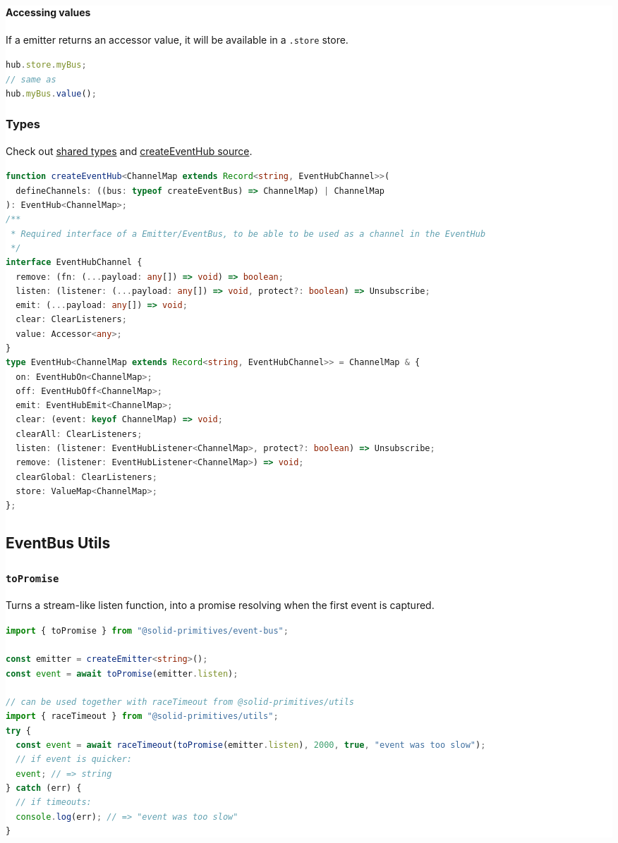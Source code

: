 #### Accessing values

If a emitter returns an accessor value, it will be available in a `.store` store.

```ts
hub.store.myBus;
// same as
hub.myBus.value();
```

### Types

Check out [shared types](https://github.com/solidjs-community/solid-primitives/blob/main/packages/event-bus/src/types.ts) and [createEventHub source](https://github.com/solidjs-community/solid-primitives/blob/main/packages/event-bus/src/eventHub.ts).

```ts
function createEventHub<ChannelMap extends Record<string, EventHubChannel>>(
  defineChannels: ((bus: typeof createEventBus) => ChannelMap) | ChannelMap
): EventHub<ChannelMap>;
/**
 * Required interface of a Emitter/EventBus, to be able to be used as a channel in the EventHub
 */
interface EventHubChannel {
  remove: (fn: (...payload: any[]) => void) => boolean;
  listen: (listener: (...payload: any[]) => void, protect?: boolean) => Unsubscribe;
  emit: (...payload: any[]) => void;
  clear: ClearListeners;
  value: Accessor<any>;
}
type EventHub<ChannelMap extends Record<string, EventHubChannel>> = ChannelMap & {
  on: EventHubOn<ChannelMap>;
  off: EventHubOff<ChannelMap>;
  emit: EventHubEmit<ChannelMap>;
  clear: (event: keyof ChannelMap) => void;
  clearAll: ClearListeners;
  listen: (listener: EventHubListener<ChannelMap>, protect?: boolean) => Unsubscribe;
  remove: (listener: EventHubListener<ChannelMap>) => void;
  clearGlobal: ClearListeners;
  store: ValueMap<ChannelMap>;
};
```

## EventBus Utils

### `toPromise`

Turns a stream-like listen function, into a promise resolving when the first event is captured.

```ts
import { toPromise } from "@solid-primitives/event-bus";

const emitter = createEmitter<string>();
const event = await toPromise(emitter.listen);

// can be used together with raceTimeout from @solid-primitives/utils
import { raceTimeout } from "@solid-primitives/utils";
try {
  const event = await raceTimeout(toPromise(emitter.listen), 2000, true, "event was too slow");
  // if event is quicker:
  event; // => string
} catch (err) {
  // if timeouts:
  console.log(err); // => "event was too slow"
}
```